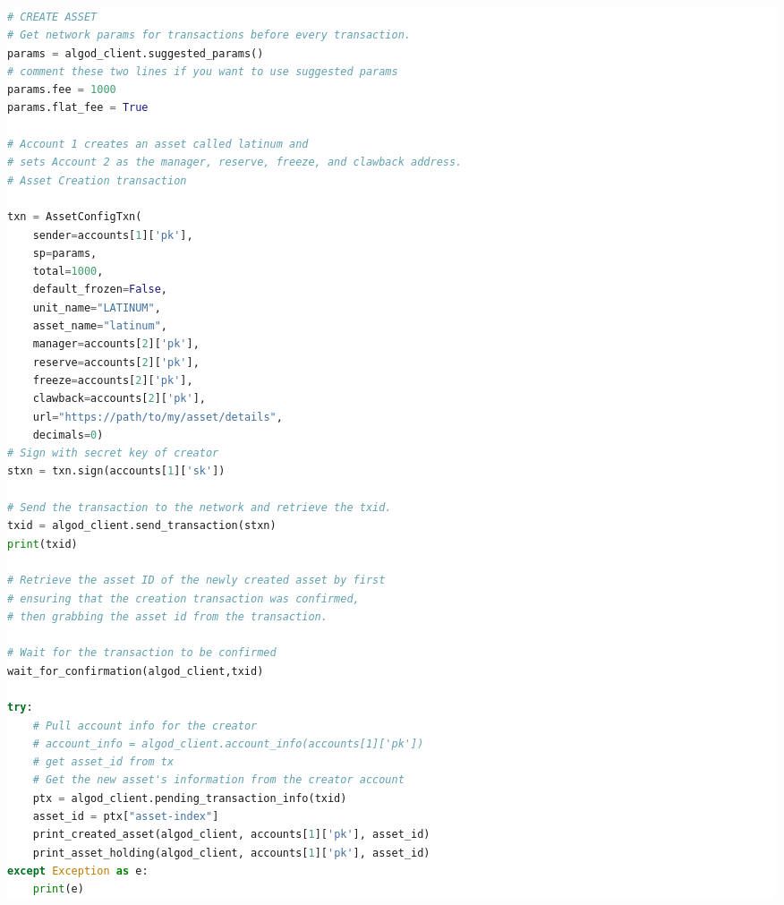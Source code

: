``` python tab="Python"  
# CREATE ASSET
# Get network params for transactions before every transaction.
params = algod_client.suggested_params()
# comment these two lines if you want to use suggested params
params.fee = 1000
params.flat_fee = True

# Account 1 creates an asset called latinum and
# sets Account 2 as the manager, reserve, freeze, and clawback address.
# Asset Creation transaction

txn = AssetConfigTxn(
    sender=accounts[1]['pk'],
    sp=params,
    total=1000,
    default_frozen=False,
    unit_name="LATINUM",
    asset_name="latinum",
    manager=accounts[2]['pk'],
    reserve=accounts[2]['pk'],
    freeze=accounts[2]['pk'],
    clawback=accounts[2]['pk'],
    url="https://path/to/my/asset/details", 
    decimals=0)
# Sign with secret key of creator
stxn = txn.sign(accounts[1]['sk'])

# Send the transaction to the network and retrieve the txid.
txid = algod_client.send_transaction(stxn)
print(txid)

# Retrieve the asset ID of the newly created asset by first
# ensuring that the creation transaction was confirmed,
# then grabbing the asset id from the transaction.

# Wait for the transaction to be confirmed
wait_for_confirmation(algod_client,txid)

try:
    # Pull account info for the creator
    # account_info = algod_client.account_info(accounts[1]['pk'])
    # get asset_id from tx
    # Get the new asset's information from the creator account
    ptx = algod_client.pending_transaction_info(txid)
    asset_id = ptx["asset-index"]
    print_created_asset(algod_client, accounts[1]['pk'], asset_id)
    print_asset_holding(algod_client, accounts[1]['pk'], asset_id)
except Exception as e:
    print(e)

```

